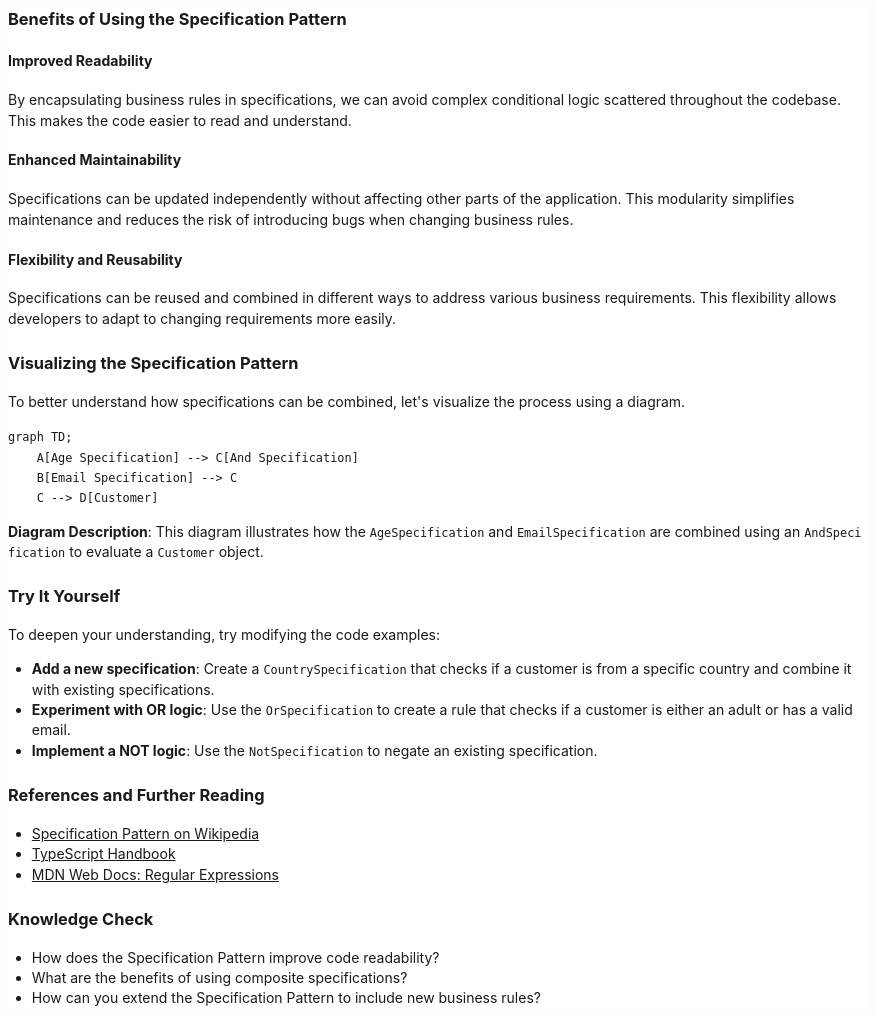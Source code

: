### Benefits of Using the Specification Pattern

#### Improved Readability

By encapsulating business rules in specifications, we can avoid complex conditional logic scattered throughout the codebase. This makes the code easier to read and understand.

#### Enhanced Maintainability

Specifications can be updated independently without affecting other parts of the application. This modularity simplifies maintenance and reduces the risk of introducing bugs when changing business rules.

#### Flexibility and Reusability

Specifications can be reused and combined in different ways to address various business requirements. This flexibility allows developers to adapt to changing requirements more easily.

### Visualizing the Specification Pattern

To better understand how specifications can be combined, let's visualize the process using a diagram.

```mermaid
graph TD;
    A[Age Specification] --> C[And Specification]
    B[Email Specification] --> C
    C --> D[Customer]
```

**Diagram Description**: This diagram illustrates how the `AgeSpecification` and `EmailSpecification` are combined using an `AndSpecification` to evaluate a `Customer` object.

### Try It Yourself

To deepen your understanding, try modifying the code examples:

- **Add a new specification**: Create a `CountrySpecification` that checks if a customer is from a specific country and combine it with existing specifications.
- **Experiment with OR logic**: Use the `OrSpecification` to create a rule that checks if a customer is either an adult or has a valid email.
- **Implement a NOT logic**: Use the `NotSpecification` to negate an existing specification.

### References and Further Reading

- [Specification Pattern on Wikipedia](https://en.wikipedia.org/wiki/Specification_pattern)
- [TypeScript Handbook](https://www.typescriptlang.org/docs/handbook/intro.html)
- [MDN Web Docs: Regular Expressions](https://developer.mozilla.org/en-US/docs/Web/JavaScript/Guide/Regular_Expressions)

### Knowledge Check

- How does the Specification Pattern improve code readability?
- What are the benefits of using composite specifications?
- How can you extend the Specification Pattern to include new business rules?
